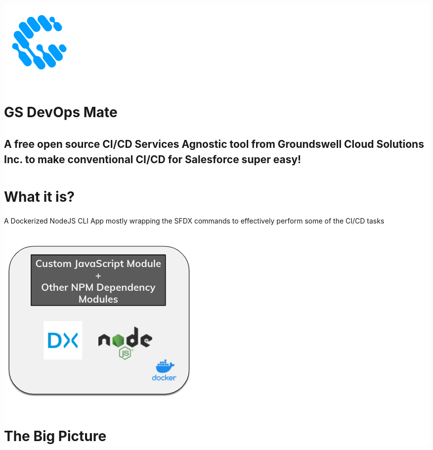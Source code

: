 ![groundswell.png](./images/groundswell.png)
# GS DevOps Mate
## A free open source CI/CD Services Agnostic tool from Groundswell Cloud Solutions Inc. to make conventional CI/CD for Salesforce super easy!

# What it is?
A Dockerized NodeJS CLI App mostly wrapping the SFDX commands to effectively perform some of the CI/CD tasks

![GS DevOps Mate.png](./images/gdm.png)

# The Big Picture